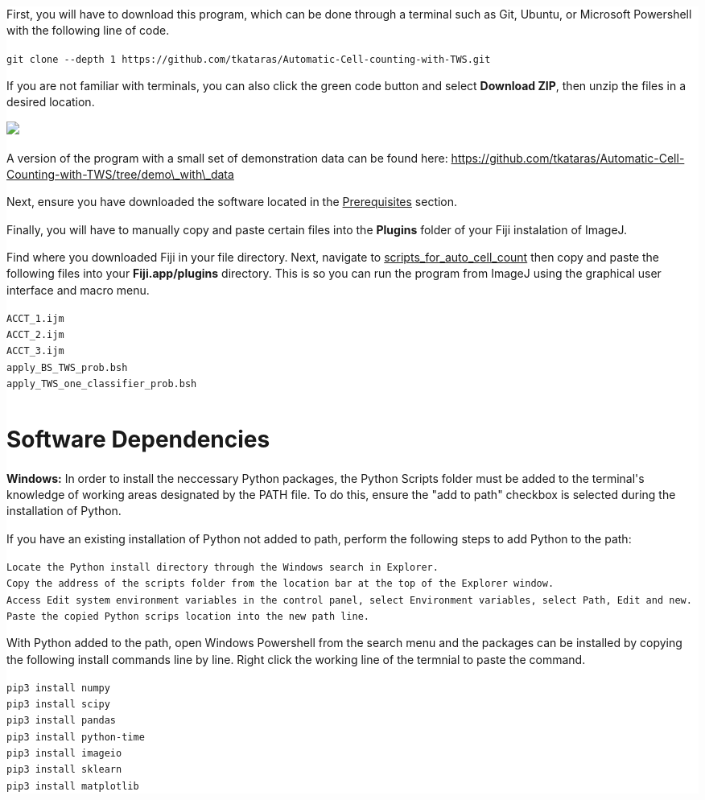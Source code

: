 First, you will have to download this program, which can be done through a terminal such as Git, Ubuntu, or Microsoft Powershell with the following line of code.

```
git clone --depth 1 https://github.com/tkataras/Automatic-Cell-counting-with-TWS.git
```

If you are not familiar with terminals, you can also click the green code button and select **Download ZIP**, then unzip the files in a desired location.

<img src="figures/DownloadZip.png">

A version of the program with a small set of demonstration data can be found here:
https://github.com/tkataras/Automatic-Cell-Counting-with-TWS/tree/demo\_with\_data

Next, ensure you have downloaded the software located in the [Prerequisites](#prerequisites) section.

Finally, you will have to manually copy and paste certain files into the **Plugins** folder of your Fiji instalation of ImageJ.

Find where you downloaded Fiji in your file directory. Next, navigate to [scripts\_for\_auto\_cell\_count](scripts_for_auto_cell_count) then copy and paste the following files into your **Fiji.app/plugins** directory. This is so you can run the program from ImageJ using the graphical user interface and macro menu.

```
ACCT_1.ijm
ACCT_2.ijm
ACCT_3.ijm
apply_BS_TWS_prob.bsh
apply_TWS_one_classifier_prob.bsh
```

# Software Dependencies

**Windows:** In order to install the neccessary Python packages, the Python Scripts folder must be added to the terminal's knowledge of working areas designated by the PATH file. To do this, ensure the "add to path" checkbox is selected during the installation of Python.

If you have an existing installation of Python not added to path, perform the following steps to add Python to the path:

```
Locate the Python install directory through the Windows search in Explorer.
Copy the address of the scripts folder from the location bar at the top of the Explorer window.
Access Edit system environment variables in the control panel, select Environment variables, select Path, Edit and new.
Paste the copied Python scrips location into the new path line.
```

With Python added to the path, open Windows Powershell from the search menu and the packages can be installed by copying the following install commands line by line. Right click the working line of the termnial to paste the command.

```
pip3 install numpy
pip3 install scipy
pip3 install pandas
pip3 install python-time
pip3 install imageio
pip3 install sklearn
pip3 install matplotlib
```
